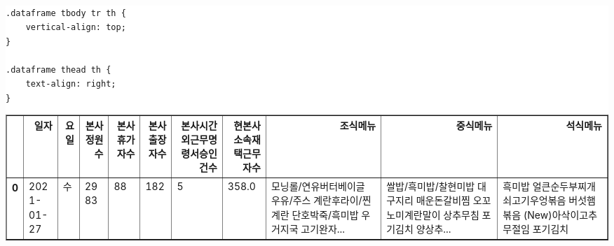     .dataframe tbody tr th {
        vertical-align: top;
    }

    .dataframe thead th {
        text-align: right;
    }
</style>
<table border="1" class="dataframe">
  <thead>
    <tr style="text-align: right;">
      <th></th>
      <th>일자</th>
      <th>요일</th>
      <th>본사정원수</th>
      <th>본사휴가자수</th>
      <th>본사출장자수</th>
      <th>본사시간외근무명령서승인건수</th>
      <th>현본사소속재택근무자수</th>
      <th>조식메뉴</th>
      <th>중식메뉴</th>
      <th>석식메뉴</th>
    </tr>
  </thead>
  <tbody>
    <tr>
      <th>0</th>
      <td>2021-01-27</td>
      <td>수</td>
      <td>2983</td>
      <td>88</td>
      <td>182</td>
      <td>5</td>
      <td>358.0</td>
      <td>모닝롤/연유버터베이글 우유/주스 계란후라이/찐계란 단호박죽/흑미밥 우거지국 고기완자...</td>
      <td>쌀밥/흑미밥/찰현미밥 대구지리 매운돈갈비찜 오꼬노미계란말이 상추무침 포기김치 양상추...</td>
      <td>흑미밥 얼큰순두부찌개 쇠고기우엉볶음 버섯햄볶음 (New)아삭이고추무절임 포기김치</td>
    </tr>
  </tbody>
</table>
</div>
      <button class="colab-df-convert" onclick="convertToInteractive('df-cef0ccb0-6b48-443e-931f-9e8cc2f4fc5e')"
              title="Convert this dataframe to an interactive table."
              style="display:none;">

  <svg xmlns="http://www.w3.org/2000/svg" height="24px"viewBox="0 0 24 24"
       width="24px">
    <path d="M0 0h24v24H0V0z" fill="none"/>
    <path d="M18.56 5.44l.94 2.06.94-2.06 2.06-.94-2.06-.94-.94-2.06-.94 2.06-2.06.94zm-11 1L8.5 8.5l.94-2.06 2.06-.94-2.06-.94L8.5 2.5l-.94 2.06-2.06.94zm10 10l.94 2.06.94-2.06 2.06-.94-2.06-.94-.94-2.06-.94 2.06-2.06.94z"/><path d="M17.41 7.96l-1.37-1.37c-.4-.4-.92-.59-1.43-.59-.52 0-1.04.2-1.43.59L10.3 9.45l-7.72 7.72c-.78.78-.78 2.05 0 2.83L4 21.41c.39.39.9.59 1.41.59.51 0 1.02-.2 1.41-.59l7.78-7.78 2.81-2.81c.8-.78.8-2.07 0-2.86zM5.41 20L4 18.59l7.72-7.72 1.47 1.35L5.41 20z"/>
  </svg>
      </button>
